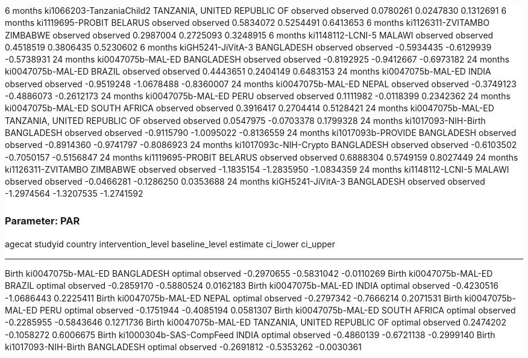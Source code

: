 6 months    ki1066203-TanzaniaChild2   TANZANIA, UNITED REPUBLIC OF   observed             observed           0.0780261    0.0247830    0.1312691
6 months    ki1119695-PROBIT           BELARUS                        observed             observed           0.5834072    0.5254491    0.6413653
6 months    ki1126311-ZVITAMBO         ZIMBABWE                       observed             observed           0.2987004    0.2725093    0.3248915
6 months    ki1148112-LCNI-5           MALAWI                         observed             observed           0.4518519    0.3806435    0.5230602
6 months    kiGH5241-JiVitA-3          BANGLADESH                     observed             observed          -0.5934435   -0.6129939   -0.5738931
24 months   ki0047075b-MAL-ED          BANGLADESH                     observed             observed          -0.8192925   -0.9412667   -0.6973182
24 months   ki0047075b-MAL-ED          BRAZIL                         observed             observed           0.4443651    0.2404149    0.6483153
24 months   ki0047075b-MAL-ED          INDIA                          observed             observed          -0.9519248   -1.0678488   -0.8360007
24 months   ki0047075b-MAL-ED          NEPAL                          observed             observed          -0.3749123   -0.4886073   -0.2612173
24 months   ki0047075b-MAL-ED          PERU                           observed             observed           0.1111982   -0.0118399    0.2342362
24 months   ki0047075b-MAL-ED          SOUTH AFRICA                   observed             observed           0.3916417    0.2704414    0.5128421
24 months   ki0047075b-MAL-ED          TANZANIA, UNITED REPUBLIC OF   observed             observed           0.0547975   -0.0703378    0.1799328
24 months   ki1017093-NIH-Birth        BANGLADESH                     observed             observed          -0.9115790   -1.0095022   -0.8136559
24 months   ki1017093b-PROVIDE         BANGLADESH                     observed             observed          -0.8914360   -0.9741797   -0.8086923
24 months   ki1017093c-NIH-Crypto      BANGLADESH                     observed             observed          -0.6103502   -0.7050157   -0.5156847
24 months   ki1119695-PROBIT           BELARUS                        observed             observed           0.6888304    0.5749159    0.8027449
24 months   ki1126311-ZVITAMBO         ZIMBABWE                       observed             observed          -1.1835154   -1.2835950   -1.0834359
24 months   ki1148112-LCNI-5           MALAWI                         observed             observed          -0.0466281   -0.1286250    0.0353688
24 months   kiGH5241-JiVitA-3          BANGLADESH                     observed             observed          -1.2974564   -1.3207535   -1.2741592


### Parameter: PAR


agecat      studyid                    country                        intervention_level   baseline_level      estimate     ci_lower     ci_upper
----------  -------------------------  -----------------------------  -------------------  ---------------  -----------  -----------  -----------
Birth       ki0047075b-MAL-ED          BANGLADESH                     optimal              observed          -0.2970655   -0.5831042   -0.0110269
Birth       ki0047075b-MAL-ED          BRAZIL                         optimal              observed          -0.2859170   -0.5880524    0.0162183
Birth       ki0047075b-MAL-ED          INDIA                          optimal              observed          -0.4230516   -1.0686443    0.2225411
Birth       ki0047075b-MAL-ED          NEPAL                          optimal              observed          -0.2797342   -0.7666214    0.2071531
Birth       ki0047075b-MAL-ED          PERU                           optimal              observed          -0.1751944   -0.4085194    0.0581307
Birth       ki0047075b-MAL-ED          SOUTH AFRICA                   optimal              observed          -0.2285955   -0.5843646    0.1271736
Birth       ki0047075b-MAL-ED          TANZANIA, UNITED REPUBLIC OF   optimal              observed           0.2474202   -0.1058272    0.6006675
Birth       ki1000304b-SAS-CompFeed    INDIA                          optimal              observed          -0.4860139   -0.6721138   -0.2999140
Birth       ki1017093-NIH-Birth        BANGLADESH                     optimal              observed          -0.2691812   -0.5353262   -0.0030361